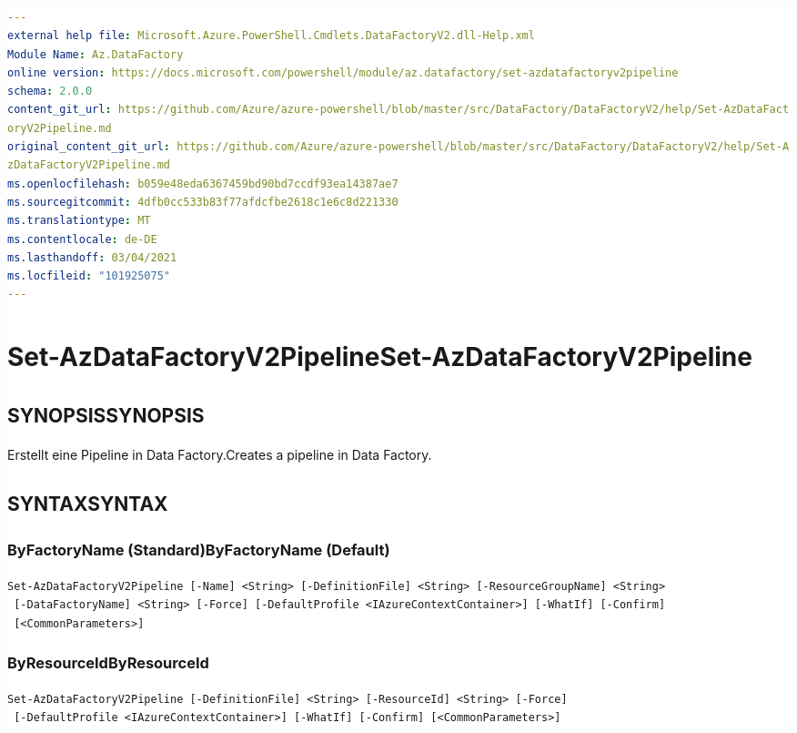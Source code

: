 ```yaml
---
external help file: Microsoft.Azure.PowerShell.Cmdlets.DataFactoryV2.dll-Help.xml
Module Name: Az.DataFactory
online version: https://docs.microsoft.com/powershell/module/az.datafactory/set-azdatafactoryv2pipeline
schema: 2.0.0
content_git_url: https://github.com/Azure/azure-powershell/blob/master/src/DataFactory/DataFactoryV2/help/Set-AzDataFactoryV2Pipeline.md
original_content_git_url: https://github.com/Azure/azure-powershell/blob/master/src/DataFactory/DataFactoryV2/help/Set-AzDataFactoryV2Pipeline.md
ms.openlocfilehash: b059e48eda6367459bd90bd7ccdf93ea14387ae7
ms.sourcegitcommit: 4dfb0cc533b83f77afdcfbe2618c1e6c8d221330
ms.translationtype: MT
ms.contentlocale: de-DE
ms.lasthandoff: 03/04/2021
ms.locfileid: "101925075"
---
```

# <span data-ttu-id="d0b0d-101">Set-AzDataFactoryV2Pipeline</span><span class="sxs-lookup"><span data-stu-id="d0b0d-101">Set-AzDataFactoryV2Pipeline</span></span>

## <span data-ttu-id="d0b0d-102">SYNOPSIS</span><span class="sxs-lookup"><span data-stu-id="d0b0d-102">SYNOPSIS</span></span>
<span data-ttu-id="d0b0d-103">Erstellt eine Pipeline in Data Factory.</span><span class="sxs-lookup"><span data-stu-id="d0b0d-103">Creates a pipeline in Data Factory.</span></span>

## <span data-ttu-id="d0b0d-104">SYNTAX</span><span class="sxs-lookup"><span data-stu-id="d0b0d-104">SYNTAX</span></span>

### <span data-ttu-id="d0b0d-105">ByFactoryName (Standard)</span><span class="sxs-lookup"><span data-stu-id="d0b0d-105">ByFactoryName (Default)</span></span>
```
Set-AzDataFactoryV2Pipeline [-Name] <String> [-DefinitionFile] <String> [-ResourceGroupName] <String>
 [-DataFactoryName] <String> [-Force] [-DefaultProfile <IAzureContextContainer>] [-WhatIf] [-Confirm]
 [<CommonParameters>]
```

### <span data-ttu-id="d0b0d-106">ByResourceId</span><span class="sxs-lookup"><span data-stu-id="d0b0d-106">ByResourceId</span></span>
```
Set-AzDataFactoryV2Pipeline [-DefinitionFile] <String> [-ResourceId] <String> [-Force]
 [-DefaultProfile <IAzureContextContainer>] [-WhatIf] [-Confirm] [<CommonParameters>]
```
